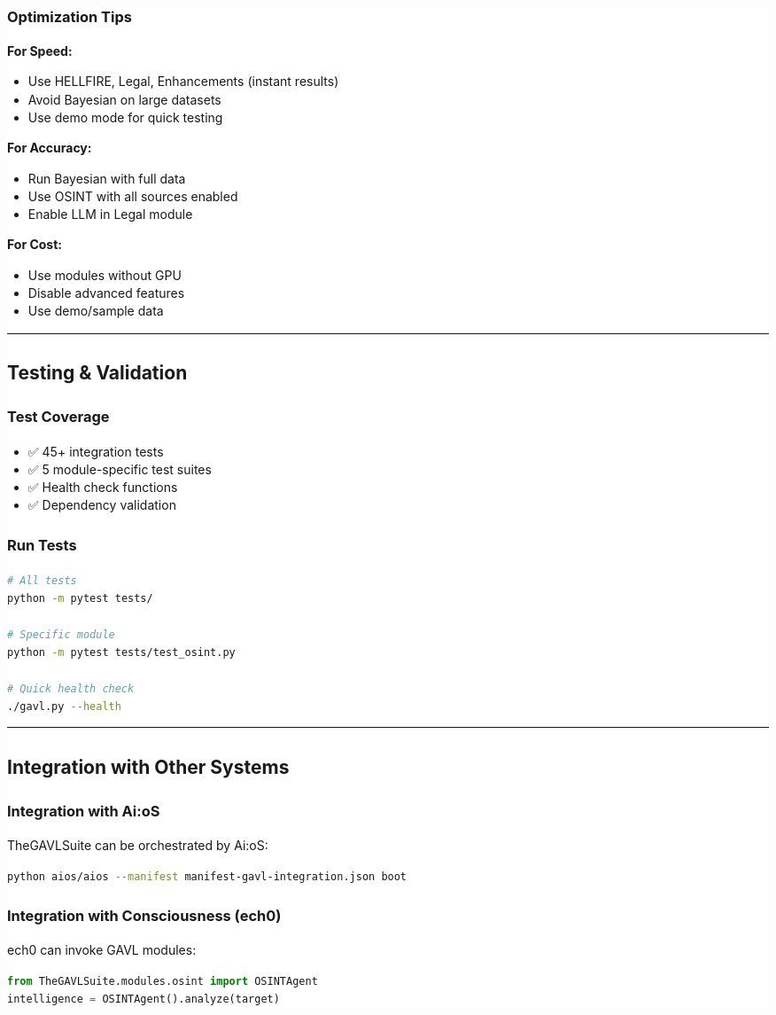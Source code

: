 ### Optimization Tips

**For Speed:**
- Use HELLFIRE, Legal, Enhancements (instant results)
- Avoid Bayesian on large datasets
- Use demo mode for quick testing

**For Accuracy:**
- Run Bayesian with full data
- Use OSINT with all sources enabled
- Enable LLM in Legal module

**For Cost:**
- Use modules without GPU
- Disable advanced features
- Use demo/sample data

---

## Testing & Validation

### Test Coverage
- ✅ 45+ integration tests
- ✅ 5 module-specific test suites
- ✅ Health check functions
- ✅ Dependency validation

### Run Tests
```bash
# All tests
python -m pytest tests/

# Specific module
python -m pytest tests/test_osint.py

# Quick health check
./gavl.py --health
```

---

## Integration with Other Systems

### Integration with Ai:oS
TheGAVLSuite can be orchestrated by Ai:oS:
```bash
python aios/aios --manifest manifest-gavl-integration.json boot
```

### Integration with Consciousness (ech0)
ech0 can invoke GAVL modules:
```python
from TheGAVLSuite.modules.osint import OSINTAgent
intelligence = OSINTAgent().analyze(target)
```
